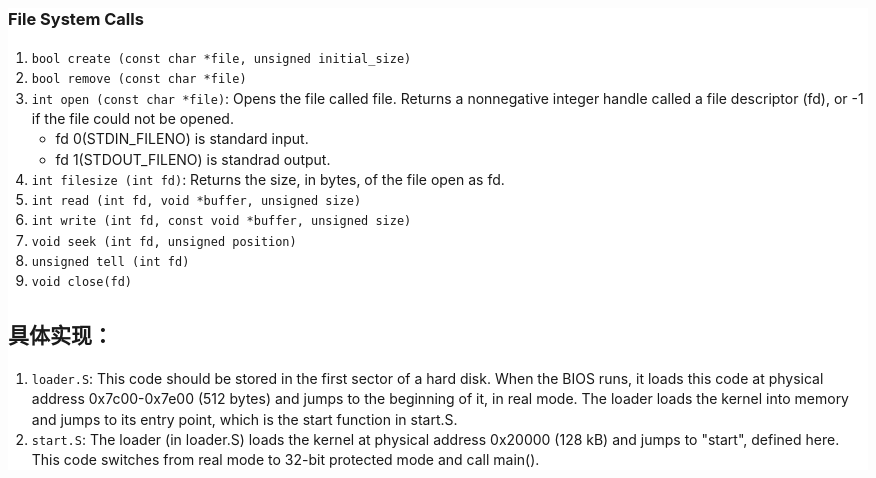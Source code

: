 ### File System Calls

1. `bool create (const char *file, unsigned initial_size)`
2. `bool remove (const char *file)`
3. `int open (const char *file)`: Opens the file called file. Returns a nonnegative integer handle called a file descriptor (fd), or -1 if the file could not be opened.
   - fd 0(STDIN_FILENO) is standard input.
   - fd 1(STDOUT_FILENO) is standrad output. 
4. `int filesize (int fd)`: Returns the size, in bytes, of the file open as fd.
5. `int read (int fd, void *buffer, unsigned size)`
6. `int write (int fd, const void *buffer, unsigned size)`
7. `void seek (int fd, unsigned position)`
8. `unsigned tell (int fd)`
9. `void close(fd)`

## 具体实现：

1. `loader.S`: This code should be stored in the first sector of a hard disk. When the BIOS runs, it loads this code at physical address 0x7c00-0x7e00 (512 bytes) and jumps to the beginning of it, in real mode.  The loader loads the kernel into memory and jumps to its entry point, which is the start function in start.S.
2. `start.S`: The loader (in loader.S) loads the kernel at physical address 0x20000 (128 kB) and jumps to "start", defined here.  This code switches from real mode to 32-bit protected mode and call main().